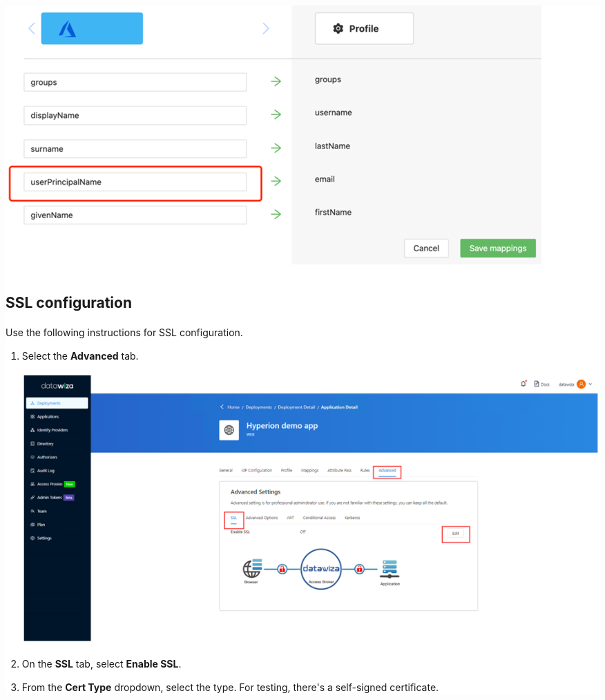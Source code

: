    ![Screenshot shows the user principal name.](./media/datawiza-mfa-sso-oracle-hyperion-epm/user-principal-name.png)

## SSL configuration

Use the following instructions for SSL configuration.

1. Select the **Advanced** tab.

   ![Screenshot shows the Advanced tab.](./media/datawiza-mfa-sso-oracle-hyperion-epm/advanced-tab.png)

2. On the **SSL** tab, select **Enable SSL**.
3. From the **Cert Type** dropdown, select the type. For testing, there's a self-signed certificate.
